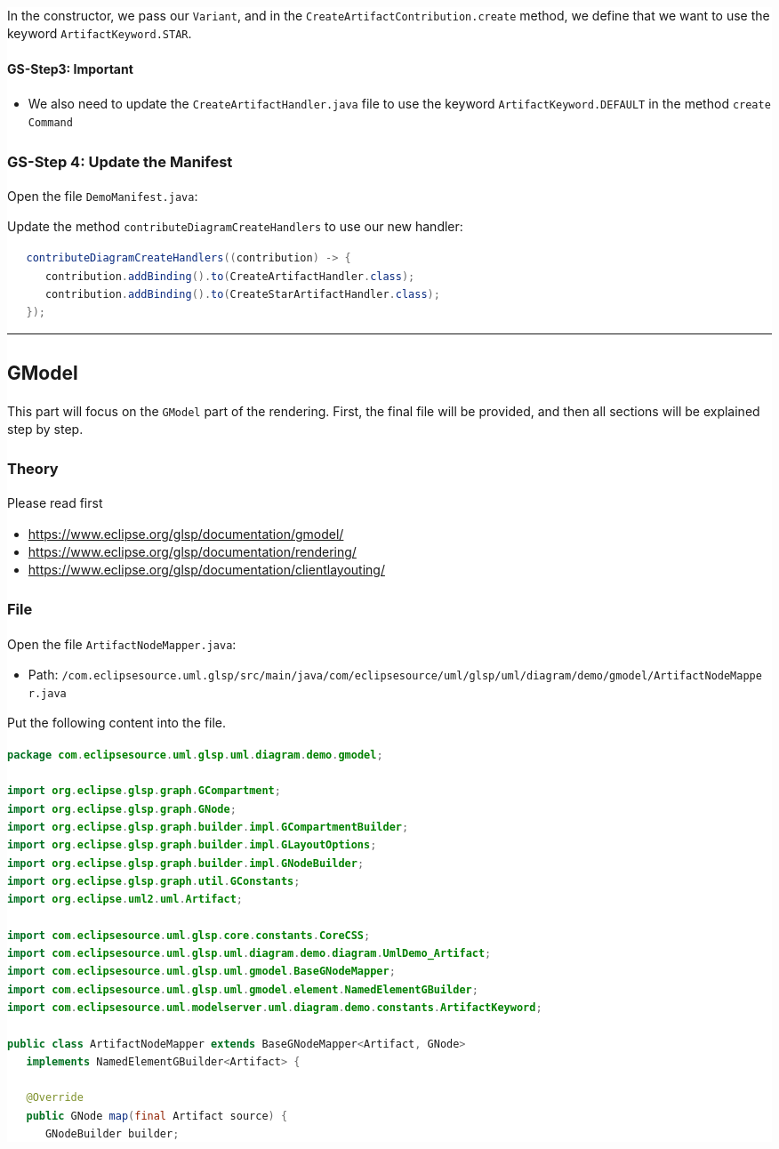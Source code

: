 In the constructor, we pass our `Variant`, and in the `CreateArtifactContribution.create` method, we define that we want to use the keyword `ArtifactKeyword.STAR`.

#### GS-Step3: Important

- We also need to update the `CreateArtifactHandler.java` file to use the keyword `ArtifactKeyword.DEFAULT` in the method `createCommand`

### GS-Step 4: Update the Manifest

Open the file `DemoManifest.java`:

Update the method `contributeDiagramCreateHandlers` to use our new handler:

```java
   contributeDiagramCreateHandlers((contribution) -> {
      contribution.addBinding().to(CreateArtifactHandler.class);
      contribution.addBinding().to(CreateStarArtifactHandler.class);
   });
```

---

## GModel

This part will focus on the `GModel` part of the rendering. First, the final file will be provided, and then all sections will be explained step by step.

### Theory

Please read first

- <https://www.eclipse.org/glsp/documentation/gmodel/>
- <https://www.eclipse.org/glsp/documentation/rendering/>
- <https://www.eclipse.org/glsp/documentation/clientlayouting/>

### File

Open the file `ArtifactNodeMapper.java`:

- Path: `/com.eclipsesource.uml.glsp/src/main/java/com/eclipsesource/uml/glsp/uml/diagram/demo/gmodel/ArtifactNodeMapper.java`

Put the following content into the file.

```java
package com.eclipsesource.uml.glsp.uml.diagram.demo.gmodel;

import org.eclipse.glsp.graph.GCompartment;
import org.eclipse.glsp.graph.GNode;
import org.eclipse.glsp.graph.builder.impl.GCompartmentBuilder;
import org.eclipse.glsp.graph.builder.impl.GLayoutOptions;
import org.eclipse.glsp.graph.builder.impl.GNodeBuilder;
import org.eclipse.glsp.graph.util.GConstants;
import org.eclipse.uml2.uml.Artifact;

import com.eclipsesource.uml.glsp.core.constants.CoreCSS;
import com.eclipsesource.uml.glsp.uml.diagram.demo.diagram.UmlDemo_Artifact;
import com.eclipsesource.uml.glsp.uml.gmodel.BaseGNodeMapper;
import com.eclipsesource.uml.glsp.uml.gmodel.element.NamedElementGBuilder;
import com.eclipsesource.uml.modelserver.uml.diagram.demo.constants.ArtifactKeyword;

public class ArtifactNodeMapper extends BaseGNodeMapper<Artifact, GNode>
   implements NamedElementGBuilder<Artifact> {

   @Override
   public GNode map(final Artifact source) {
      GNodeBuilder builder;
```